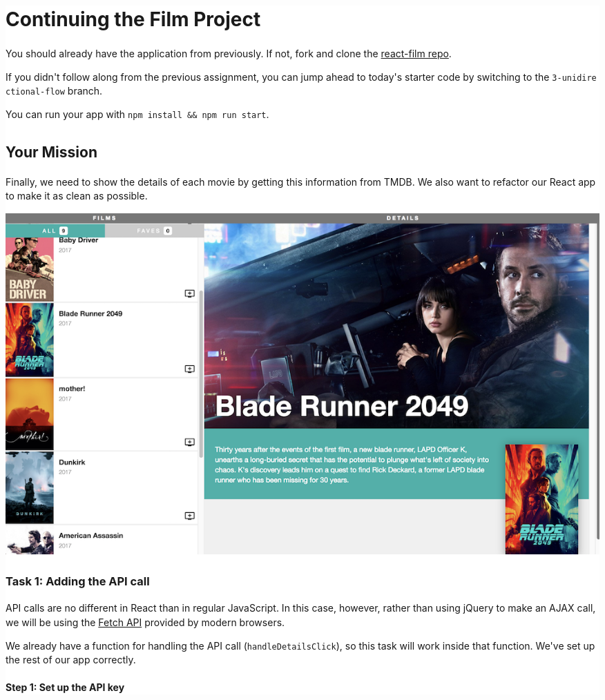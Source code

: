 # Continuing the Film Project

You should already have the application from previously. If not, fork and clone the [react-film repo](../../../react-film/).

If you didn't follow along from the previous assignment, you can jump ahead to today's starter code by switching to the `3-unidirectional-flow` branch.

You can run your app with `npm install && npm run start`.

## Your Mission

Finally, we need to show the details of each movie by getting this information from TMDB. We also want to refactor our React app to make it as clean as possible.

![](assets/bladerunner.png)

### Task 1: Adding the API call

API calls are no different in React than in regular JavaScript. In this case, however, rather than using jQuery to make an AJAX call, we will be using the [Fetch API](https://developer.mozilla.org/en-US/docs/Web/API/Fetch_API/Using_Fetch) provided by modern browsers.

We already have a function for handling the API call (`handleDetailsClick`), so this task will work inside that function. We've set up the rest of our app correctly.

#### Step 1: Set up the API key
